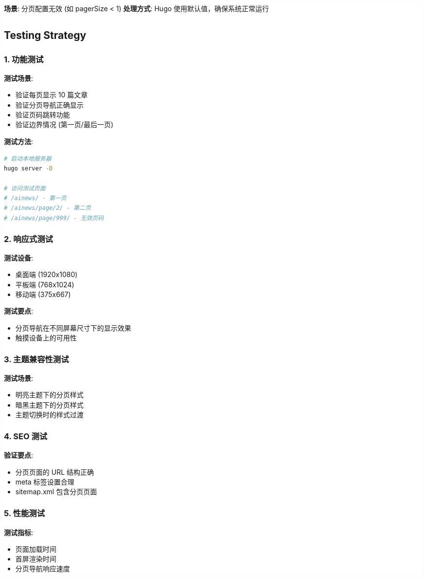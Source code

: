 **场景**: 分页配置无效 (如 pagerSize < 1)
**处理方式**: Hugo 使用默认值，确保系统正常运行

## Testing Strategy

### 1. 功能测试

**测试场景**:
- 验证每页显示 10 篇文章
- 验证分页导航正确显示
- 验证页码跳转功能
- 验证边界情况 (第一页/最后一页)

**测试方法**:
```bash
# 启动本地服务器
hugo server -D

# 访问测试页面
# /ainews/ - 第一页
# /ainews/page/2/ - 第二页
# /ainews/page/999/ - 无效页码
```

### 2. 响应式测试

**测试设备**:
- 桌面端 (1920x1080)
- 平板端 (768x1024)
- 移动端 (375x667)

**测试要点**:
- 分页导航在不同屏幕尺寸下的显示效果
- 触摸设备上的可用性

### 3. 主题兼容性测试

**测试场景**:
- 明亮主题下的分页样式
- 暗黑主题下的分页样式
- 主题切换时的样式过渡

### 4. SEO 测试

**验证要点**:
- 分页页面的 URL 结构正确
- meta 标签设置合理
- sitemap.xml 包含分页页面

### 5. 性能测试

**测试指标**:
- 页面加载时间
- 首屏渲染时间
- 分页导航响应速度
